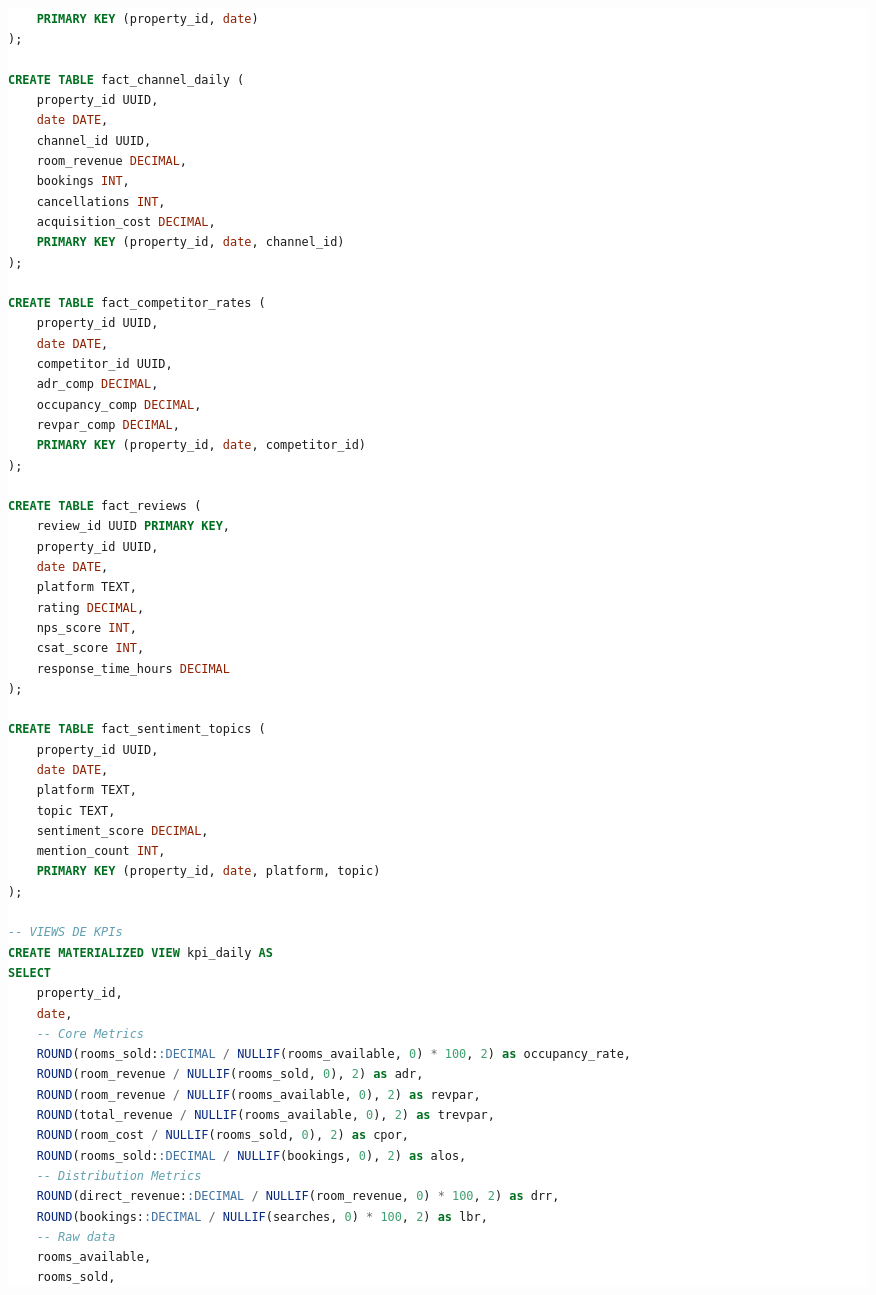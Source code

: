 ```sql
    PRIMARY KEY (property_id, date)
);

CREATE TABLE fact_channel_daily (
    property_id UUID,
    date DATE,
    channel_id UUID,
    room_revenue DECIMAL,
    bookings INT,
    cancellations INT,
    acquisition_cost DECIMAL,
    PRIMARY KEY (property_id, date, channel_id)
);

CREATE TABLE fact_competitor_rates (
    property_id UUID,
    date DATE,
    competitor_id UUID,
    adr_comp DECIMAL,
    occupancy_comp DECIMAL,
    revpar_comp DECIMAL,
    PRIMARY KEY (property_id, date, competitor_id)
);

CREATE TABLE fact_reviews (
    review_id UUID PRIMARY KEY,
    property_id UUID,
    date DATE,
    platform TEXT,
    rating DECIMAL,
    nps_score INT,
    csat_score INT,
    response_time_hours DECIMAL
);

CREATE TABLE fact_sentiment_topics (
    property_id UUID,
    date DATE,
    platform TEXT,
    topic TEXT,
    sentiment_score DECIMAL,
    mention_count INT,
    PRIMARY KEY (property_id, date, platform, topic)
);

-- VIEWS DE KPIs
CREATE MATERIALIZED VIEW kpi_daily AS
SELECT 
    property_id,
    date,
    -- Core Metrics
    ROUND(rooms_sold::DECIMAL / NULLIF(rooms_available, 0) * 100, 2) as occupancy_rate,
    ROUND(room_revenue / NULLIF(rooms_sold, 0), 2) as adr,
    ROUND(room_revenue / NULLIF(rooms_available, 0), 2) as revpar,
    ROUND(total_revenue / NULLIF(rooms_available, 0), 2) as trevpar,
    ROUND(room_cost / NULLIF(rooms_sold, 0), 2) as cpor,
    ROUND(rooms_sold::DECIMAL / NULLIF(bookings, 0), 2) as alos,
    -- Distribution Metrics
    ROUND(direct_revenue::DECIMAL / NULLIF(room_revenue, 0) * 100, 2) as drr,
    ROUND(bookings::DECIMAL / NULLIF(searches, 0) * 100, 2) as lbr,
    -- Raw data
    rooms_available,
    rooms_sold,
```